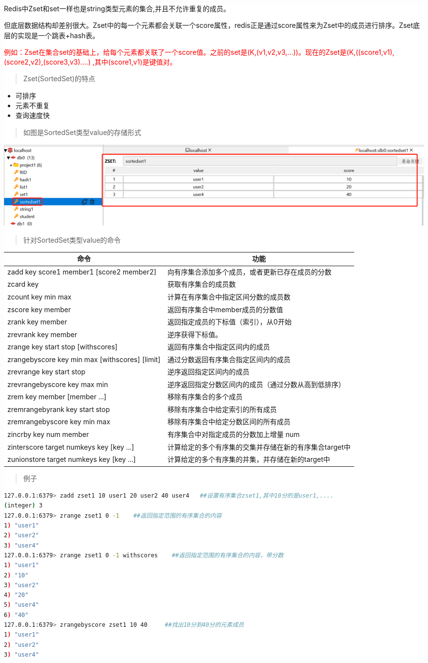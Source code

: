 Redis中Zset和set一样也是string类型元素的集合,并且不允许重复的成员。

但底层数据结构却差别很大。Zset中的每一个元素都会关联一个score属性，redis正是通过score属性来为Zset中的成员进行排序。Zset底层的实现是一个跳表+hash表。

<span style="color: red;">例如：Zset在集合set的基础上，给每个元素都关联了一个score值。之前的set是(K,(v1,v2,v3,...))。现在的Zset是(K,((score1,v1),(score2,v2),(score3,v3)....) ,其中(score1,v1)是键值对。
</span> 

> Zset(SortedSet)的特点
- 可排序
- 元素不重复
- 查询速度快


> 如图是SortedSet类型value的存储形式

![redis20221010180048.png](../blog_img/redis20221010180048.png)

> 针对SortedSet类型value的命令

 命令  | 功能 
----  | ---- 
zadd key score1 member1 [score2 member2] | 向有序集合添加多个成员，或者更新已存在成员的分数
zcard key | 获取有序集合的成员数
zcount key min max | 计算在有序集合中指定区间分数的成员数
zscore key member | 返回有序集合中member成员的分数值
zrank key member | 返回指定成员的下标值（索引），从0开始
zrevrank key member | 逆序获得下标值。
zrange key start stop [withscores] | 返回有序集合中指定区间内的成员
zrangebyscore key min max [withscores] [limit] | 通过分数返回有序集合指定区间内的成员
zrevrange key start stop | 逆序返回指定区间内的成员
zrevrangebyscore key max min | 逆序返回指定分数区间内的成员（通过分数从高到低排序）
zrem key member [member ...] | 移除有序集合的多个成员
zremrangebyrank key start stop | 移除有序集合中给定索引的所有成员
zremrangebyscore key min max | 移除有序集合中给定分数区间的所有成员
zincrby key num member | 有序集合中对指定成员的分数加上增量 num
zinterscore target numkeys key [key ...] | 计算给定的多个有序集的交集并存储在新的有序集合target中
zunionstore target numkeys key [key ...] | 计算给定的多个有序集的并集，并存储在新的target中

> 例子

```bash
127.0.0.1:6379> zadd zset1 10 user1 20 user2 40 user4   ##设置有序集合zset1,其中10分的是user1,....
(integer) 3
127.0.0.1:6379> zrange zset1 0 -1    ##返回指定范围的有序集合的内容
1) "user1"
2) "user2"
3) "user4"
127.0.0.1:6379> zrange zset1 0 -1 withscores    ##返回指定范围的有序集合的内容，带分数
1) "user1"
2) "10"
3) "user2"
4) "20"
5) "user4"
6) "40"
127.0.0.1:6379> zrangebyscore zset1 10 40     ##找出10分到40分的元素成员
1) "user1"
2) "user2"
3) "user4"
```